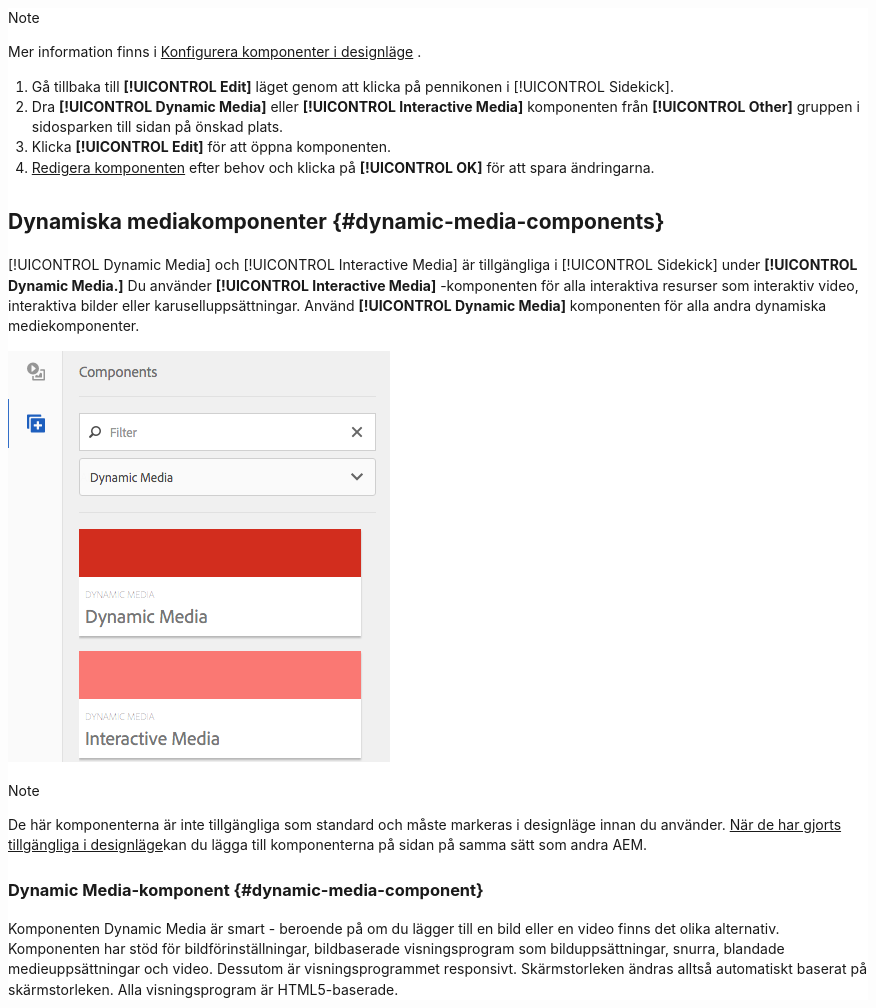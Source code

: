    >[!NOTE]
   >
   >Mer information finns i [Konfigurera komponenter i designläge](/help/sites-authoring/default-components-designmode.md) .

1. Gå tillbaka till **[!UICONTROL Edit]** läget genom att klicka på pennikonen i [!UICONTROL Sidekick].
1. Dra **[!UICONTROL Dynamic Media]** eller **[!UICONTROL Interactive Media]** komponenten från **[!UICONTROL Other]** gruppen i sidosparken till sidan på önskad plats.
1. Klicka **[!UICONTROL Edit]** för att öppna komponenten.
1. [Redigera komponenten](#dynamic-media-component) efter behov och klicka på **[!UICONTROL OK]** för att spara ändringarna.

## Dynamiska mediakomponenter {#dynamic-media-components}

[!UICONTROL Dynamic Media] och [!UICONTROL Interactive Media] är tillgängliga i [!UICONTROL Sidekick] under **[!UICONTROL Dynamic Media.]** Du använder **[!UICONTROL Interactive Media]** -komponenten för alla interaktiva resurser som interaktiv video, interaktiva bilder eller karuselluppsättningar. Använd **[!UICONTROL Dynamic Media]** komponenten för alla andra dynamiska mediekomponenter.

![chlimage_1-71](assets/chlimage_1-71a.png)

>[!NOTE]
>
>De här komponenterna är inte tillgängliga som standard och måste markeras i designläge innan du använder. [När de har gjorts tillgängliga i designläge](/help/sites-authoring/default-components-designmode.md)kan du lägga till komponenterna på sidan på samma sätt som andra AEM.

### Dynamic Media-komponent {#dynamic-media-component}

Komponenten Dynamic Media är smart - beroende på om du lägger till en bild eller en video finns det olika alternativ. Komponenten har stöd för bildförinställningar, bildbaserade visningsprogram som bilduppsättningar, snurra, blandade medieuppsättningar och video. Dessutom är visningsprogrammet responsivt. Skärmstorleken ändras alltså automatiskt baserat på skärmstorleken. Alla visningsprogram är HTML5-baserade.
